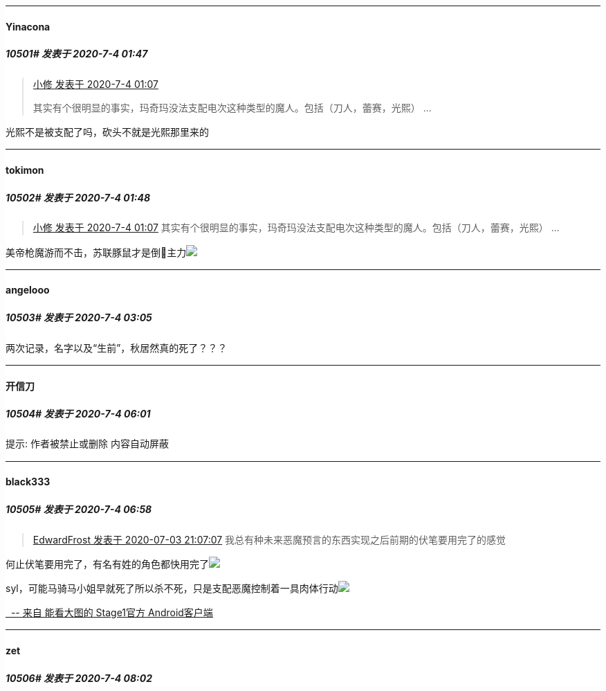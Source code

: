 

*****

####  Yinacona  
##### 10501#       发表于 2020-7-4 01:47

<blockquote><a href="httphttps://bbs.saraba1st.com/2b/forum.php?mod=redirect&amp;goto=findpost&amp;pid=48058438&amp;ptid=1794543" target="_blank">小修 发表于 2020-7-4 01:07</a>

其实有个很明显的事实，玛奇玛没法支配电次这种类型的魔人。包括（刀人，蕾赛，光熙） ...</blockquote>
光熙不是被支配了吗，砍头不就是光熙那里来的

*****

####  tokimon  
##### 10502#       发表于 2020-7-4 01:48

<blockquote><a href="httphttps://bbs.saraba1st.com/2b/forum.php?mod=redirect&amp;goto=findpost&amp;pid=48058438&amp;ptid=1794543" target="_blank">小修 发表于 2020-7-4 01:07</a>
其实有个很明显的事实，玛奇玛没法支配电次这种类型的魔人。包括（刀人，蕾赛，光熙） ...</blockquote>
美帝枪魔游而不击，苏联豚鼠才是倒🐴主力<img src="https://static.saraba1st.com/image/smiley/face2017/037.png" referrerpolicy="no-referrer">

*****

####  angelooo  
##### 10503#       发表于 2020-7-4 03:05

两次记录，名字以及“生前”，秋居然真的死了？？？

*****

####  开信刀  
##### 10504#       发表于 2020-7-4 06:01

提示: 作者被禁止或删除 内容自动屏蔽

*****

####  black333  
##### 10505#       发表于 2020-7-4 06:58

<blockquote><a href="httphttps://bbs.saraba1st.com/2b/forum.php?mod=redirect&amp;goto=findpost&amp;pid=48055296&amp;ptid=1794543" target="_blank">EdwardFrost 发表于 2020-07-03 21:07:07</a>
我总有种未来恶魔预言的东西实现之后前期的伏笔要用完了的感觉</blockquote>何止伏笔要用完了，有名有姓的角色都快用完了<img src="https://static.saraba1st.com/image/smiley/face2017/067.png" referrerpolicy="no-referrer">

syl，可能马骑马小姐早就死了所以杀不死，只是支配恶魔控制着一具肉体行动<img src="https://static.saraba1st.com/image/smiley/face2017/025.png" referrerpolicy="no-referrer">

[  -- 来自 能看大图的 Stage1官方 Android客户端](https://www.coolapk.com/apk/140634)

*****

####  zet  
##### 10506#       发表于 2020-7-4 08:02

